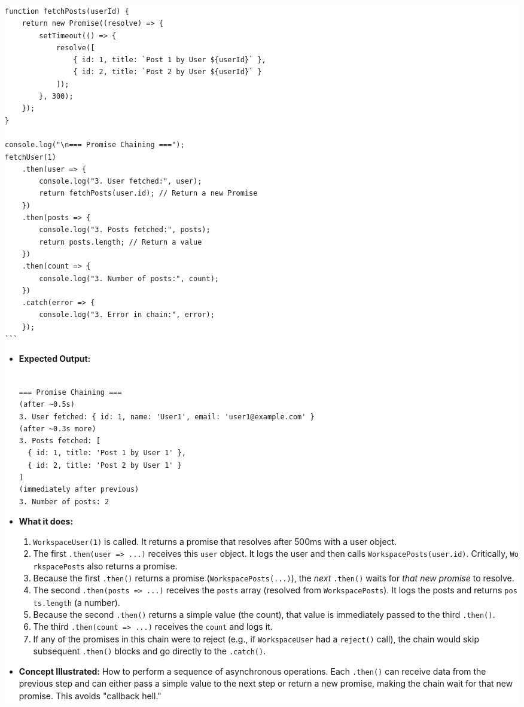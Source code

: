     function fetchPosts(userId) {
        return new Promise((resolve) => {
            setTimeout(() => {
                resolve([
                    { id: 1, title: `Post 1 by User ${userId}` },
                    { id: 2, title: `Post 2 by User ${userId}` }
                ]);
            }, 300);
        });
    }

    console.log("\n=== Promise Chaining ===");
    fetchUser(1)
        .then(user => {
            console.log("3. User fetched:", user);
            return fetchPosts(user.id); // Return a new Promise
        })
        .then(posts => {
            console.log("3. Posts fetched:", posts);
            return posts.length; // Return a value
        })
        .then(count => {
            console.log("3. Number of posts:", count);
        })
        .catch(error => {
            console.log("3. Error in chain:", error);
        });
    ```
  * **Expected Output:**
    ```
    
    === Promise Chaining ===
    (after ~0.5s)
    3. User fetched: { id: 1, name: 'User1', email: 'user1@example.com' }
    (after ~0.3s more)
    3. Posts fetched: [
      { id: 1, title: 'Post 1 by User 1' },
      { id: 2, title: 'Post 2 by User 1' }
    ]
    (immediately after previous)
    3. Number of posts: 2
    ```

  * **What it does:**
    1.  `WorkspaceUser(1)` is called. It returns a promise that resolves after 500ms with a user object.
    2.  The first `.then(user => ...)` receives this `user` object. It logs the user and then calls `WorkspacePosts(user.id)`. Critically, `WorkspacePosts` also returns a promise.
    3.  Because the first `.then()` returns a promise (`WorkspacePosts(...)`), the *next* `.then()` waits for *that new promise* to resolve.
    4.  The second `.then(posts => ...)` receives the `posts` array (resolved from `WorkspacePosts`). It logs the posts and returns `posts.length` (a number).
    5.  Because the second `.then()` returns a simple value (the count), that value is immediately passed to the third `.then()`.
    6.  The third `.then(count => ...)` receives the `count` and logs it.
    7.  If any of the promises in this chain were to reject (e.g., if `WorkspaceUser` had a `reject()` call), the chain would skip subsequent `.then()` blocks and go directly to the `.catch()`.
  * **Concept Illustrated:** How to perform a sequence of asynchronous operations. Each `.then()` can receive data from the previous step and can either pass a simple value to the next step or return a new promise, making the chain wait for that new promise. This avoids "callback hell."
